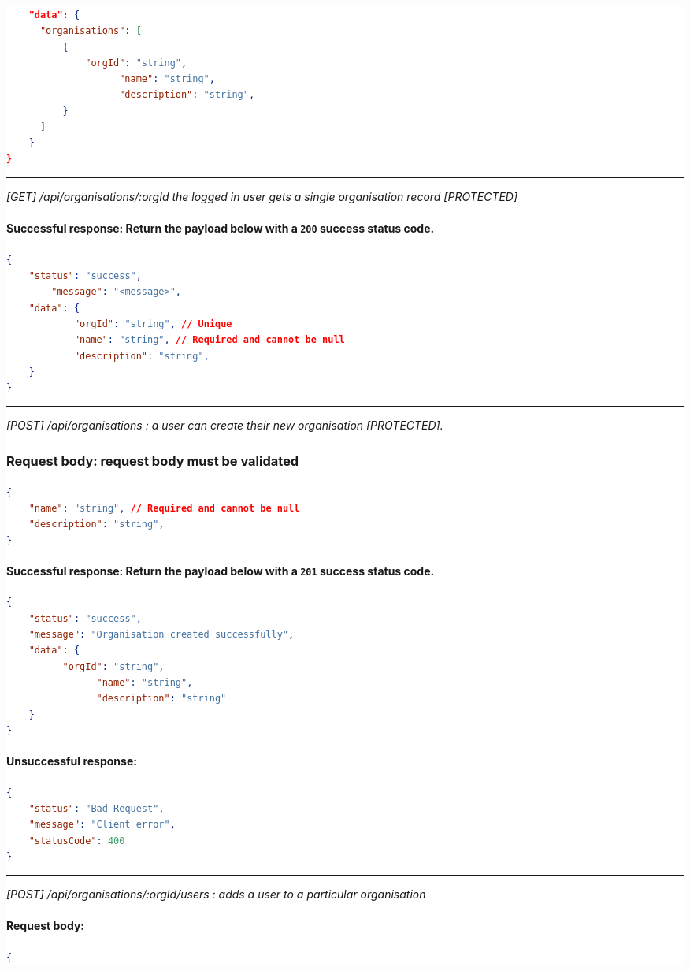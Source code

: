 ```json
    "data": {
      "organisations": [
	      {
		      "orgId": "string",
					"name": "string",
					"description": "string",
	      }
      ]
    }
}
```
---
_[GET] /api/organisations/:orgId the logged in user gets a single organisation record [PROTECTED]_
#### Successful response: Return the payload below with a **`200`** success status code.
```json
{
    "status": "success",
		"message": "<message>",
    "data": {
			"orgId": "string", // Unique
			"name": "string", // Required and cannot be null
			"description": "string",
	}
}
```
---
_[POST] /api/organisations : a user can create their new organisation [PROTECTED]._

### Request body: request body must be validated
```json
{
	"name": "string", // Required and cannot be null
	"description": "string",
}
```
#### Successful response: Return the payload below with a **`201`** success status code.
```json
{
    "status": "success",
    "message": "Organisation created successfully",
    "data": {
	      "orgId": "string", 
				"name": "string", 
				"description": "string"
    }
}
```
#### Unsuccessful response:
```json
{
    "status": "Bad Request",
    "message": "Client error",
    "statusCode": 400
}
```
---
_[POST] /api/organisations/:orgId/users : adds a user to a particular organisation_
#### Request body:
```json
{
```